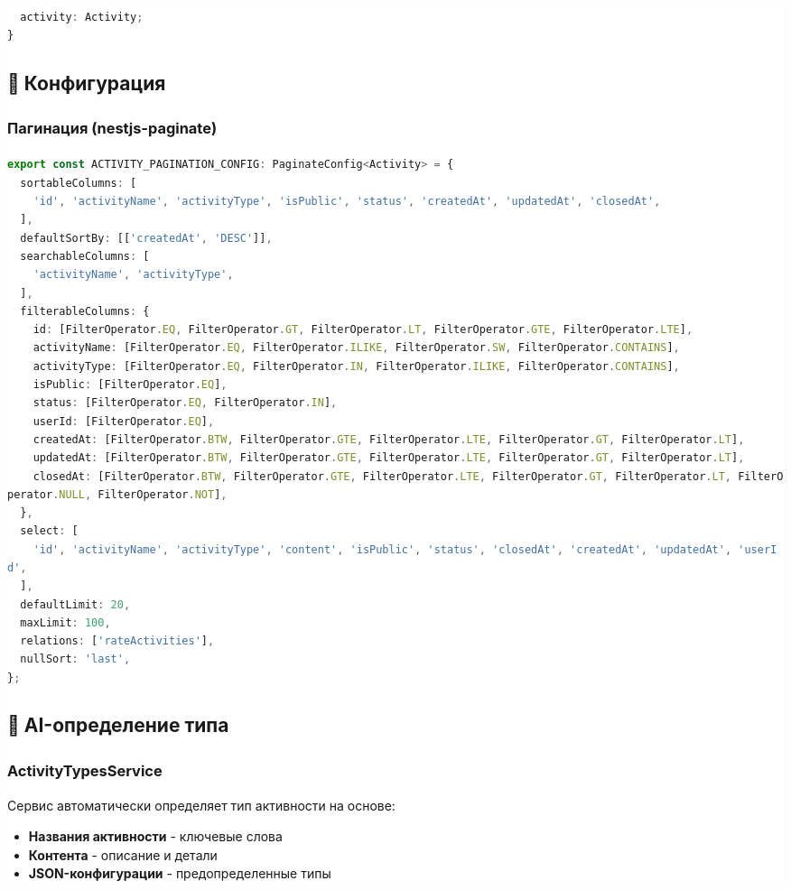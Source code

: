```typescript
  activity: Activity;
}
```



## 🔧 Конфигурация

### Пагинация (nestjs-paginate)
```typescript
export const ACTIVITY_PAGINATION_CONFIG: PaginateConfig<Activity> = {
  sortableColumns: [
    'id', 'activityName', 'activityType', 'isPublic', 'status', 'createdAt', 'updatedAt', 'closedAt',
  ],
  defaultSortBy: [['createdAt', 'DESC']],
  searchableColumns: [
    'activityName', 'activityType',
  ],
  filterableColumns: {
    id: [FilterOperator.EQ, FilterOperator.GT, FilterOperator.LT, FilterOperator.GTE, FilterOperator.LTE],
    activityName: [FilterOperator.EQ, FilterOperator.ILIKE, FilterOperator.SW, FilterOperator.CONTAINS],
    activityType: [FilterOperator.EQ, FilterOperator.IN, FilterOperator.ILIKE, FilterOperator.CONTAINS],
    isPublic: [FilterOperator.EQ],
    status: [FilterOperator.EQ, FilterOperator.IN],
    userId: [FilterOperator.EQ],
    createdAt: [FilterOperator.BTW, FilterOperator.GTE, FilterOperator.LTE, FilterOperator.GT, FilterOperator.LT],
    updatedAt: [FilterOperator.BTW, FilterOperator.GTE, FilterOperator.LTE, FilterOperator.GT, FilterOperator.LT],
    closedAt: [FilterOperator.BTW, FilterOperator.GTE, FilterOperator.LTE, FilterOperator.GT, FilterOperator.LT, FilterOperator.NULL, FilterOperator.NOT],
  },
  select: [
    'id', 'activityName', 'activityType', 'content', 'isPublic', 'status', 'closedAt', 'createdAt', 'updatedAt', 'userId',
  ],
  defaultLimit: 20,
  maxLimit: 100,
  relations: ['rateActivities'],
  nullSort: 'last',
};
```

## 🧠 AI-определение типа

### ActivityTypesService
Сервис автоматически определяет тип активности на основе:
- **Названия активности** - ключевые слова
- **Контента** - описание и детали
- **JSON-конфигурации** - предопределенные типы
